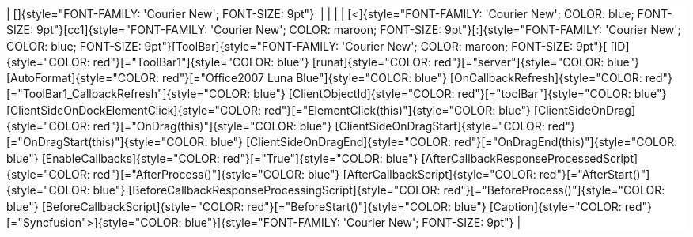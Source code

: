 | []{style="FONT-FAMILY: 'Courier New'; FONT-SIZE: 9pt"}                                                                                                                                                                                                                                                                                                                                                                                                                                                                                                                                                                                                                                                                                                                                                                                                                                                                                                                                                                                                                                                                                                                                                                                                                                                                                                                                                                                                                                                                                                                                                                           |
|                                                                                                                                                                                                                                                                                                                                                                                                                                                                                                                                                                                                                                                                                                                                                                                                                                                                                                                                                                                                                                                                                                                                                                                                                                                                                                                                                                                                                                                                                                                                                                                                                                  |
| [\<]{style="FONT-FAMILY: 'Courier New'; COLOR: blue; FONT-SIZE: 9pt"}[cc1]{style="FONT-FAMILY: 'Courier New'; COLOR: maroon; FONT-SIZE: 9pt"}[:]{style="FONT-FAMILY: 'Courier New'; COLOR: blue; FONT-SIZE: 9pt"}[ToolBar]{style="FONT-FAMILY: 'Courier New'; COLOR: maroon; FONT-SIZE: 9pt"}[ [ID]{style="COLOR: red"}[=\"ToolBar1\"]{style="COLOR: blue"} [runat]{style="COLOR: red"}[=\"server\"]{style="COLOR: blue"} [AutoFormat]{style="COLOR: red"}[=\"Office2007 Luna Blue\"]{style="COLOR: blue"} [OnCallbackRefresh]{style="COLOR: red"}[=\"ToolBar1_CallbackRefresh\"]{style="COLOR: blue"} [ClientObjectId]{style="COLOR: red"}[=\"toolBar\"]{style="COLOR: blue"} [ClientSideOnDockElementClick]{style="COLOR: red"}[=\"ElementClick(this)\"]{style="COLOR: blue"} [ClientSideOnDrag]{style="COLOR: red"}[=\"OnDrag(this)\"]{style="COLOR: blue"} [ClientSideOnDragStart]{style="COLOR: red"}[=\"OnDragStart(this)\"]{style="COLOR: blue"} [ClientSideOnDragEnd]{style="COLOR: red"}[=\"OnDragEnd(this)\"]{style="COLOR: blue"} [EnableCallbacks]{style="COLOR: red"}[=\"True\"]{style="COLOR: blue"} [AfterCallbackResponseProcessedScript]{style="COLOR: red"}[=\"AfterProcess()\"]{style="COLOR: blue"} [AfterCallbackScript]{style="COLOR: red"}[=\"AfterStart()\"]{style="COLOR: blue"} [BeforeCallbackResponseProcessingScript]{style="COLOR: red"}[=\"BeforeProcess()\"]{style="COLOR: blue"} [BeforeCallbackScript]{style="COLOR: red"}[=\"BeforeStart()\"]{style="COLOR: blue"} [Caption]{style="COLOR: red"}[=\"Syncfusion\"\>]{style="COLOR: blue"}]{style="FONT-FAMILY: 'Courier New'; FONT-SIZE: 9pt"} |